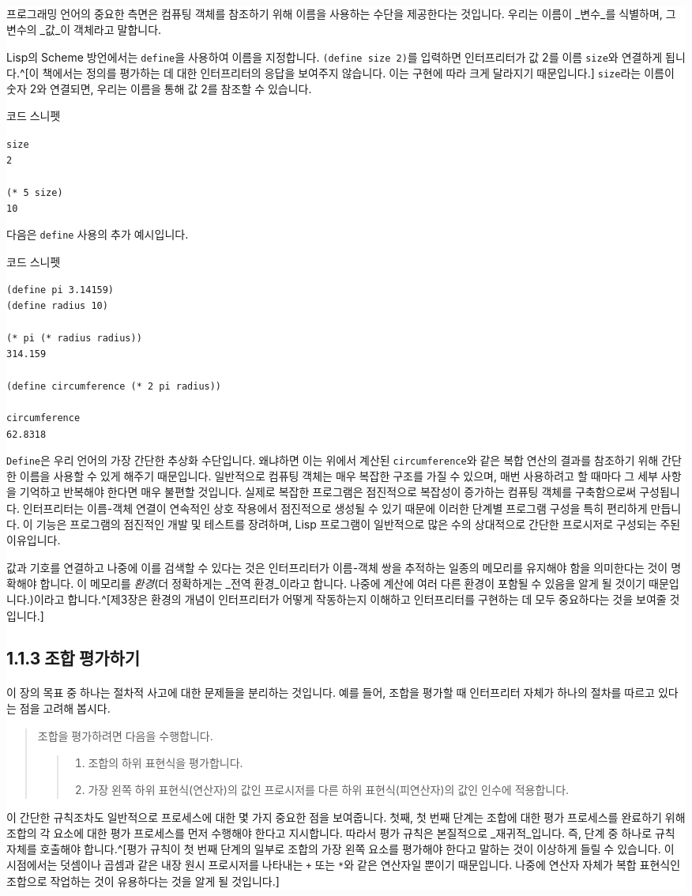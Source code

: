 프로그래밍 언어의 중요한 측면은 컴퓨팅 객체를 참조하기 위해 이름을 사용하는 수단을 제공한다는 것입니다. 우리는 이름이 _변수_를 식별하며, 그 변수의 _값_이 객체라고 말합니다.

Lisp의 Scheme 방언에서는 `define`을 사용하여 이름을 지정합니다. `(define size 2)`를 입력하면 인터프리터가 값 2를 이름 `size`와 연결하게 됩니다.^[이 책에서는 정의를 평가하는 데 대한 인터프리터의 응답을 보여주지 않습니다. 이는 구현에 따라 크게 달라지기 때문입니다.] `size`라는 이름이 숫자 2와 연결되면, 우리는 이름을 통해 값 2를 참조할 수 있습니다.

코드 스니펫

```
size
2

(* 5 size)
10
```

다음은 `define` 사용의 추가 예시입니다.

코드 스니펫

```
(define pi 3.14159)
(define radius 10)

(* pi (* radius radius))
314.159

(define circumference (* 2 pi radius))

circumference
62.8318
```

`Define`은 우리 언어의 가장 간단한 추상화 수단입니다. 왜냐하면 이는 위에서 계산된 `circumference`와 같은 복합 연산의 결과를 참조하기 위해 간단한 이름을 사용할 수 있게 해주기 때문입니다. 일반적으로 컴퓨팅 객체는 매우 복잡한 구조를 가질 수 있으며, 매번 사용하려고 할 때마다 그 세부 사항을 기억하고 반복해야 한다면 매우 불편할 것입니다. 실제로 복잡한 프로그램은 점진적으로 복잡성이 증가하는 컴퓨팅 객체를 구축함으로써 구성됩니다. 인터프리터는 이름-객체 연결이 연속적인 상호 작용에서 점진적으로 생성될 수 있기 때문에 이러한 단계별 프로그램 구성을 특히 편리하게 만듭니다. 이 기능은 프로그램의 점진적인 개발 및 테스트를 장려하며, Lisp 프로그램이 일반적으로 많은 수의 상대적으로 간단한 프로시저로 구성되는 주된 이유입니다.

값과 기호를 연결하고 나중에 이를 검색할 수 있다는 것은 인터프리터가 이름-객체 쌍을 추적하는 일종의 메모리를 유지해야 함을 의미한다는 것이 명확해야 합니다. 이 메모리를 _환경_(더 정확하게는 _전역 환경_이라고 합니다. 나중에 계산에 여러 다른 환경이 포함될 수 있음을 알게 될 것이기 때문입니다.)이라고 합니다.^[제3장은 환경의 개념이 인터프리터가 어떻게 작동하는지 이해하고 인터프리터를 구현하는 데 모두 중요하다는 것을 보여줄 것입니다.]

## 1.1.3 조합 평가하기

이 장의 목표 중 하나는 절차적 사고에 대한 문제들을 분리하는 것입니다. 예를 들어, 조합을 평가할 때 인터프리터 자체가 하나의 절차를 따르고 있다는 점을 고려해 봅시다.

> 조합을 평가하려면 다음을 수행합니다.
> 
> > 1. 조합의 하위 표현식을 평가합니다.
> >     
> > 2. 가장 왼쪽 하위 표현식(연산자)의 값인 프로시저를 다른 하위 표현식(피연산자)의 값인 인수에 적용합니다.
> >     

이 간단한 규칙조차도 일반적으로 프로세스에 대한 몇 가지 중요한 점을 보여줍니다. 첫째, 첫 번째 단계는 조합에 대한 평가 프로세스를 완료하기 위해 조합의 각 요소에 대한 평가 프로세스를 먼저 수행해야 한다고 지시합니다. 따라서 평가 규칙은 본질적으로 _재귀적_입니다. 즉, 단계 중 하나로 규칙 자체를 호출해야 합니다.^[평가 규칙이 첫 번째 단계의 일부로 조합의 가장 왼쪽 요소를 평가해야 한다고 말하는 것이 이상하게 들릴 수 있습니다. 이 시점에서는 덧셈이나 곱셈과 같은 내장 원시 프로시저를 나타내는 `+` 또는 `*`와 같은 연산자일 뿐이기 때문입니다. 나중에 연산자 자체가 복합 표현식인 조합으로 작업하는 것이 유용하다는 것을 알게 될 것입니다.]
